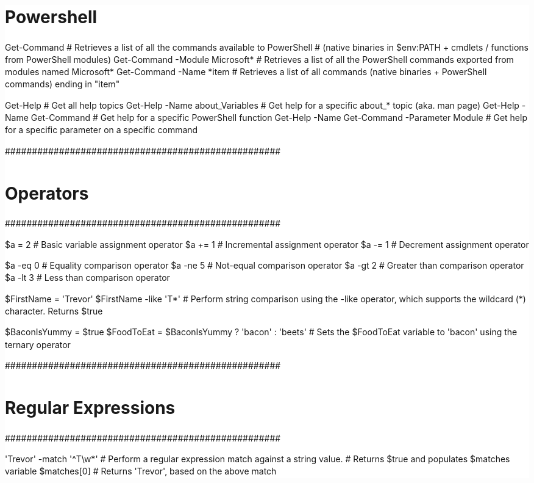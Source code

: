 # Powershell

Get-Command                                               # Retrieves a list of all the commands available to PowerShell
                                                          # (native binaries in $env:PATH + cmdlets / functions from PowerShell modules)
Get-Command -Module Microsoft*                            # Retrieves a list of all the PowerShell commands exported from modules named Microsoft*
Get-Command -Name *item                                   # Retrieves a list of all commands (native binaries + PowerShell commands) ending in "item"

Get-Help                                                  # Get all help topics
Get-Help -Name about_Variables                            # Get help for a specific about_* topic (aka. man page)
Get-Help -Name Get-Command                                # Get help for a specific PowerShell function
Get-Help -Name Get-Command -Parameter Module              # Get help for a specific parameter on a specific command


###################################################
# Operators
###################################################

$a = 2                                                    # Basic variable assignment operator
$a += 1                                                   # Incremental assignment operator
$a -= 1                                                   # Decrement assignment operator

$a -eq 0                                                  # Equality comparison operator
$a -ne 5                                                  # Not-equal comparison operator
$a -gt 2                                                  # Greater than comparison operator
$a -lt 3                                                  # Less than comparison operator

$FirstName = 'Trevor'
$FirstName -like 'T*'                                     # Perform string comparison using the -like operator, which supports the wildcard (*) character. Returns $true

$BaconIsYummy = $true
$FoodToEat = $BaconIsYummy ? 'bacon' : 'beets'            # Sets the $FoodToEat variable to 'bacon' using the ternary operator

###################################################
# Regular Expressions
###################################################

'Trevor' -match '^T\w*'                                   # Perform a regular expression match against a string value. # Returns $true and populates $matches variable
$matches[0]                                               # Returns 'Trevor', based on the above match
